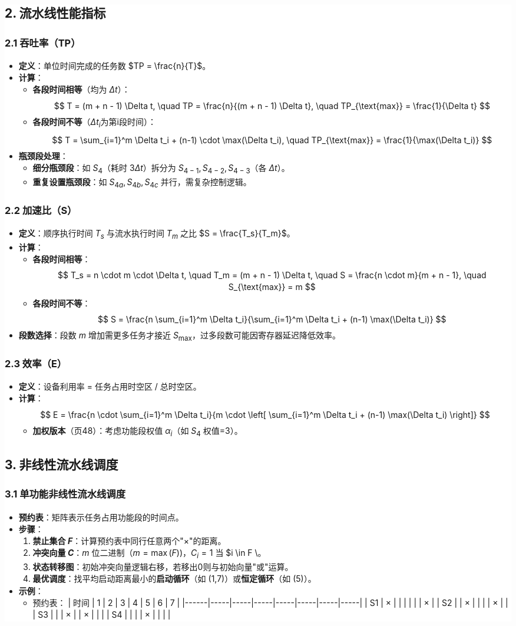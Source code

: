 ## **2. 流水线性能指标**
### **2.1 吞吐率（TP）**
- **定义**：单位时间完成的任务数 $TP = \frac{n}{T}$。
- **计算**：
  - **各段时间相等**（均为 $\Delta t$）：
    $$
    T = (m + n - 1) \Delta t, \quad TP = \frac{n}{(m + n - 1) \Delta t}, \quad TP_{\text{max}} = \frac{1}{\Delta t}
    $$
  - **各段时间不等**（$\Delta t_i$为第i段时间）：
    $$
    T = \sum_{i=1}^m \Delta t_i + (n-1) \cdot \max(\Delta t_i), \quad TP_{\text{max}} = \frac{1}{\max(\Delta t_i)}
    $$
- **瓶颈段处理**：
  - **细分瓶颈段**：如 $S_4$（耗时 $3\Delta t$）拆分为 $S_{4-1}, S_{4-2}, S_{4-3}$（各 $\Delta t$）。
  - **重复设置瓶颈段**：如 $S_{4a}, S_{4b}, S_{4c}$ 并行，需复杂控制逻辑。

### **2.2 加速比（S）**
- **定义**：顺序执行时间 $T_s$ 与流水执行时间 $T_m$ 之比 $S = \frac{T_s}{T_m}$。
- **计算**：
  - **各段时间相等**：
    $$
    T_s = n \cdot m \cdot \Delta t, \quad T_m = (m + n - 1) \Delta t, \quad S = \frac{n \cdot m}{m + n - 1}, \quad S_{\text{max}} = m
    $$
  - **各段时间不等**：
    $$
    S = \frac{n \sum_{i=1}^m \Delta t_i}{\sum_{i=1}^m \Delta t_i + (n-1) \max(\Delta t_i)}
    $$
- **段数选择**：段数 $m$ 增加需更多任务才接近 $S_{\text{max}}$，过多段数可能因寄存器延迟降低效率。

### **2.3 效率（E）**
- **定义**：设备利用率 = 任务占用时空区 / 总时空区。
- **计算**：
  $$
  E = \frac{n \cdot \sum_{i=1}^m \Delta t_i}{m \cdot \left[ \sum_{i=1}^m \Delta t_i + (n-1) \max(\Delta t_i) \right]}
  $$
  - **加权版本**（页48）：考虑功能段权值 $\alpha_i$（如 $S_4$ 权值=3）。


## **3. 非线性流水线调度**
### **3.1 单功能非线性流水线调度**
- **预约表**：矩阵表示任务占用功能段的时间点。
- **步骤**：
  1. **禁止集合 $F$**：计算预约表中同行任意两个"×"的距离。
  2. **冲突向量 $C$**：$m$ 位二进制（$m = \max(F)$)，$C_i = 1$ 当 $i \in F \。
  3. **状态转移图**：初始冲突向量逻辑右移，若移出0则与初始向量"或"运算。
  4. **最优调度**：找平均启动距离最小的**启动循环**（如 (1,7)）或**恒定循环**（如 (5)）。
- **示例**：
  - 预约表：
    | 时间 | 1   | 2   | 3   | 4   | 5   | 6   | 7   |
    |------|-----|-----|-----|-----|-----|-----|-----|
    | S1   | ×   |     |     |     |     |     | ×   |
    | S2   |    |  ×   |     |     |     | ×   |     |
    | S3   |    |     |  ×   |     |   ×  |    |     |
    | S4   |    |     |     |   ×  |     |    |     |